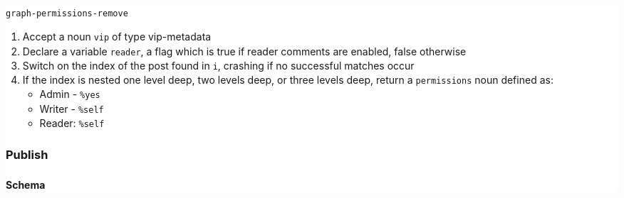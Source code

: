 </ol>


`graph-permissions-remove`
<ol>
    <li>Accept a noun <code>vip</code> of type vip-metadata</li>
    <li>Declare a variable <code>reader</code>, a flag which is true if reader comments are enabled, false otherwise</li>
    <li>Switch on the index of the post found in <code>i</code>, crashing if no successful matches occur</li>
    <li>If the index is nested one level deep, two levels deep, or three levels deep, return a <code>permissions</code> noun defined as:
        <ul>
    <li>Admin - <code>%yes</code></li>
    <li>Writer - <code>%self</code></li>
    <li>Reader: <code>%self</code></li>
        </ul>
    </li>
</ol>



### Publish

#### Schema

<p align="center">